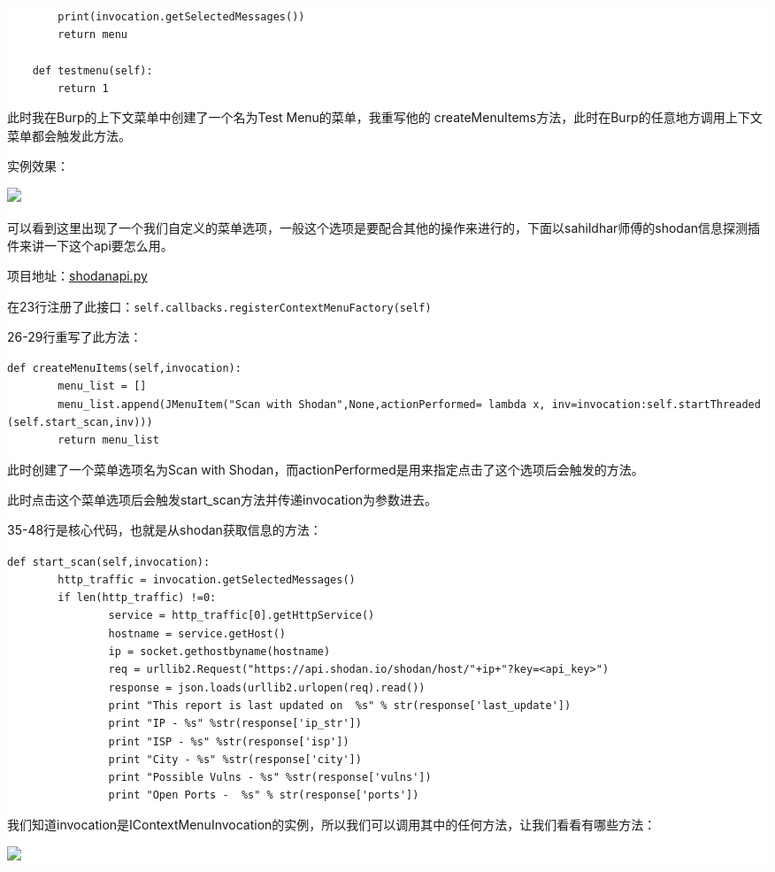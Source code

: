 ```plain
        print(invocation.getSelectedMessages())
        return menu

    def testmenu(self):
        return 1
```

此时我在Burp的上下文菜单中创建了一个名为Test Menu的菜单，我重写他的 createMenuItems方法，此时在Burp的任意地方调用上下文菜单都会触发此方法。

实例效果：

[![](assets/1698897659-2c0b90258d4979c779de97267cfa873a.jpg)](https://tva1.sinaimg.cn/large/006tNbRwgy1galx9zcwbhj30ny0m4dib.jpg)

可以看到这里出现了一个我们自定义的菜单选项，一般这个选项是要配合其他的操作来进行的，下面以sahildhar师傅的shodan信息探测插件来讲一下这个api要怎么用。

项目地址：[shodanapi.py](https://github.com/sahildhar/BurpExtenderPractise/blob/master/shodanapi.py)

在23行注册了此接口：`self.callbacks.registerContextMenuFactory(self)`

26-29行重写了此方法：

```plain
def createMenuItems(self,invocation):
        menu_list = []
        menu_list.append(JMenuItem("Scan with Shodan",None,actionPerformed= lambda x, inv=invocation:self.startThreaded(self.start_scan,inv)))
        return menu_list
```

此时创建了一个菜单选项名为Scan with Shodan，而actionPerformed是用来指定点击了这个选项后会触发的方法。

此时点击这个菜单选项后会触发start\_scan方法并传递invocation为参数进去。

35-48行是核心代码，也就是从shodan获取信息的方法：

```plain
def start_scan(self,invocation):
        http_traffic = invocation.getSelectedMessages()
        if len(http_traffic) !=0:
                service = http_traffic[0].getHttpService()
                hostname = service.getHost()
                ip = socket.gethostbyname(hostname)
                req = urllib2.Request("https://api.shodan.io/shodan/host/"+ip+"?key=<api_key>")
                response = json.loads(urllib2.urlopen(req).read())
                print "This report is last updated on  %s" % str(response['last_update'])
                print "IP - %s" %str(response['ip_str'])
                print "ISP - %s" %str(response['isp'])
                print "City - %s" %str(response['city'])
                print "Possible Vulns - %s" %str(response['vulns'])
                print "Open Ports -  %s" % str(response['ports'])
```

我们知道invocation是IContextMenuInvocation的实例，所以我们可以调用其中的任何方法，让我们看看有哪些方法：

[![](assets/1698897659-cbc1e02ac4b976b6e24587df4feaa8a3.jpg)](https://tva1.sinaimg.cn/large/006tNbRwgy1galxa02jtxj325u0iwn2l.jpg)
